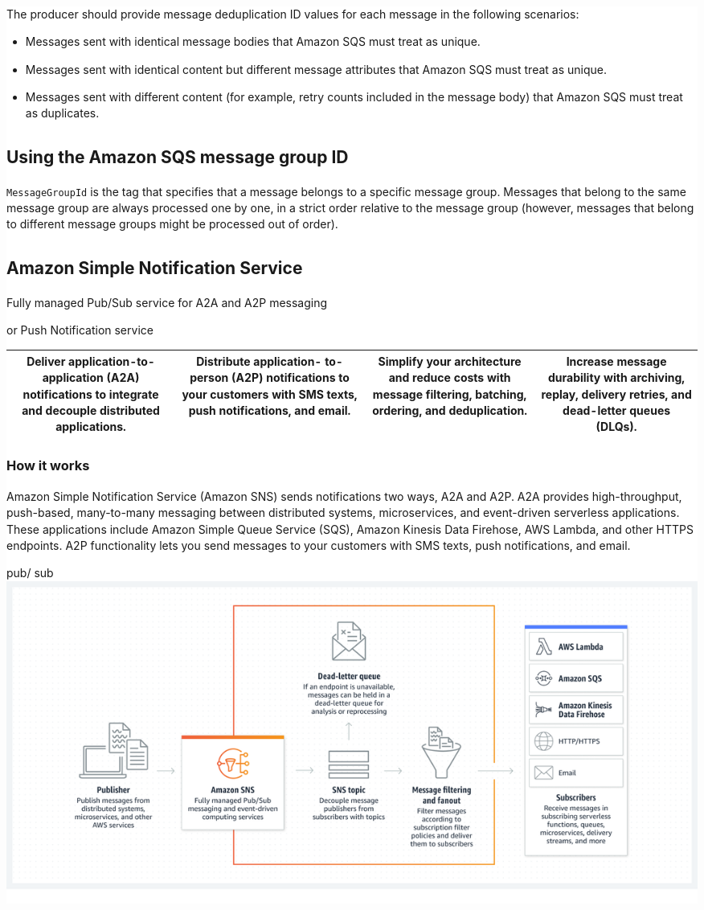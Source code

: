 The producer should provide message deduplication ID values for each message in the following scenarios:

- Messages sent with identical message bodies that Amazon SQS must treat as unique.

- Messages sent with identical content but different message attributes that Amazon SQS must treat as unique.

- Messages sent with different content (for example, retry counts included in the message body) that Amazon SQS must treat as duplicates.

## Using the Amazon SQS message group ID
`MessageGroupId` is the tag that specifies that a message belongs to a specific message group. Messages that belong to the same message group are always processed one by one, in a strict order relative to the message group (however, messages that belong to different message groups might be processed out of order).

## Amazon Simple Notification Service
Fully managed Pub/Sub service for A2A and A2P messaging

or Push Notification service

| Deliver application-to-application (A2A) notifications to integrate and decouple distributed applications. | Distribute application- to-person (A2P) notifications to your customers with SMS texts, push notifications, and email. | Simplify your architecture and reduce costs with message filtering, batching, ordering, and deduplication. | Increase message durability with archiving, replay, delivery retries, and dead-letter queues (DLQs). |
| ------ | ----------- | --------- | ------- |

### How it works

Amazon Simple Notification Service (Amazon SNS) sends notifications two ways, A2A and A2P. A2A provides high-throughput, push-based, many-to-many messaging between distributed systems, microservices, and event-driven serverless applications. These applications include Amazon Simple Queue Service (SQS), Amazon Kinesis Data Firehose, AWS Lambda, and other HTTPS endpoints. A2P functionality lets you send messages to your customers with SMS texts, push notifications, and email. 

pub/ sub
![Product-Page-Diagram_Amazon-SNS_Event-Driven-SNS-Compute@2x.03cb54865e1c586c26ee73f9dff0dc079125e9dc](./img/Product-Page-Diagram_Amazon-SNS_Event-Driven-SNS-Compute@2x.03cb54865e1c586c26ee73f9dff0dc079125e9dc.png)
